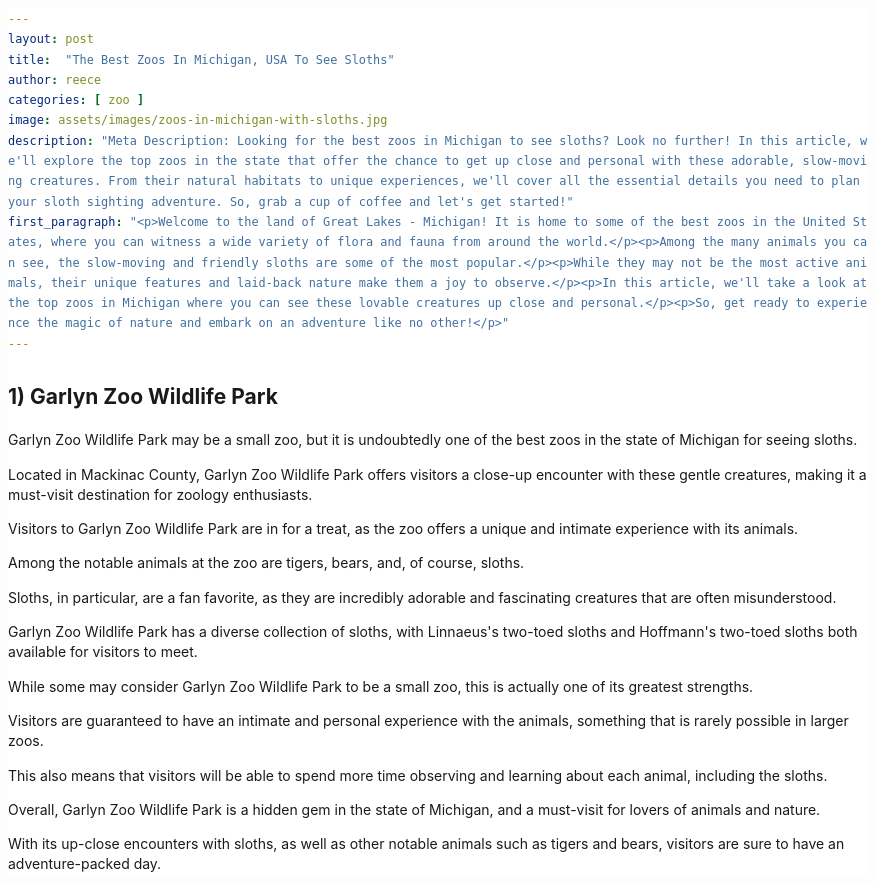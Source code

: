 ```yaml
---
layout: post
title:  "The Best Zoos In Michigan, USA To See Sloths"
author: reece
categories: [ zoo ]
image: assets/images/zoos-in-michigan-with-sloths.jpg
description: "Meta Description: Looking for the best zoos in Michigan to see sloths? Look no further! In this article, we'll explore the top zoos in the state that offer the chance to get up close and personal with these adorable, slow-moving creatures. From their natural habitats to unique experiences, we'll cover all the essential details you need to plan your sloth sighting adventure. So, grab a cup of coffee and let's get started!"
first_paragraph: "<p>Welcome to the land of Great Lakes - Michigan! It is home to some of the best zoos in the United States, where you can witness a wide variety of flora and fauna from around the world.</p><p>Among the many animals you can see, the slow-moving and friendly sloths are some of the most popular.</p><p>While they may not be the most active animals, their unique features and laid-back nature make them a joy to observe.</p><p>In this article, we'll take a look at the top zoos in Michigan where you can see these lovable creatures up close and personal.</p><p>So, get ready to experience the magic of nature and embark on an adventure like no other!</p>"
---
```


## 1) Garlyn Zoo Wildlife Park

Garlyn Zoo Wildlife Park may be a small zoo, but it is undoubtedly one of the best zoos in the state of Michigan for seeing sloths. 

Located in Mackinac County, Garlyn Zoo Wildlife Park offers visitors a close-up encounter with these gentle creatures, making it a must-visit destination for zoology enthusiasts.

Visitors to Garlyn Zoo Wildlife Park are in for a treat, as the zoo offers a unique and intimate experience with its animals. 

Among the notable animals at the zoo are tigers, bears, and, of course, sloths. 

Sloths, in particular, are a fan favorite, as they are incredibly adorable and fascinating creatures that are often misunderstood. 

Garlyn Zoo Wildlife Park has a diverse collection of sloths, with Linnaeus's two-toed sloths and Hoffmann's two-toed sloths both available for visitors to meet.

While some may consider Garlyn Zoo Wildlife Park to be a small zoo, this is actually one of its greatest strengths. 

Visitors are guaranteed to have an intimate and personal experience with the animals, something that is rarely possible in larger zoos. 

This also means that visitors will be able to spend more time observing and learning about each animal, including the sloths.

Overall, Garlyn Zoo Wildlife Park is a hidden gem in the state of Michigan, and a must-visit for lovers of animals and nature. 

With its up-close encounters with sloths, as well as other notable animals such as tigers and bears, visitors are sure to have an adventure-packed day. 
